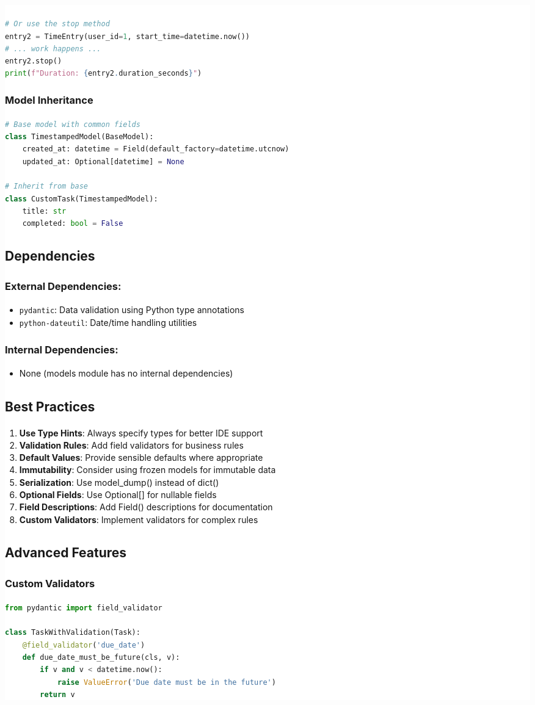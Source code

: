```python

# Or use the stop method
entry2 = TimeEntry(user_id=1, start_time=datetime.now())
# ... work happens ...
entry2.stop()
print(f"Duration: {entry2.duration_seconds}")
```

### Model Inheritance
```python
# Base model with common fields
class TimestampedModel(BaseModel):
    created_at: datetime = Field(default_factory=datetime.utcnow)
    updated_at: Optional[datetime] = None

# Inherit from base
class CustomTask(TimestampedModel):
    title: str
    completed: bool = False
```

## Dependencies

### External Dependencies:
- `pydantic`: Data validation using Python type annotations
- `python-dateutil`: Date/time handling utilities

### Internal Dependencies:
- None (models module has no internal dependencies)

## Best Practices

1. **Use Type Hints**: Always specify types for better IDE support
2. **Validation Rules**: Add field validators for business rules
3. **Default Values**: Provide sensible defaults where appropriate
4. **Immutability**: Consider using frozen models for immutable data
5. **Serialization**: Use model_dump() instead of dict()
6. **Optional Fields**: Use Optional[] for nullable fields
7. **Field Descriptions**: Add Field() descriptions for documentation
8. **Custom Validators**: Implement validators for complex rules

## Advanced Features

### Custom Validators
```python
from pydantic import field_validator

class TaskWithValidation(Task):
    @field_validator('due_date')
    def due_date_must_be_future(cls, v):
        if v and v < datetime.now():
            raise ValueError('Due date must be in the future')
        return v
```
